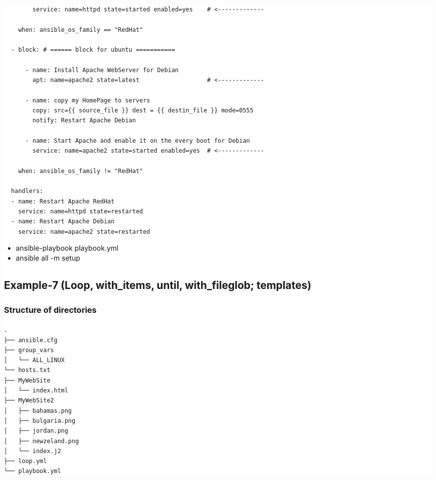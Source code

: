 ```
        service: name=httpd state=started enabled=yes    # <-------------
        
    when: ansible_os_family == "RedHat"

  - block: # ====== block for ubuntu ===========

      - name: Install Apache WebServer for Debian
        apt: name=apache2 state=latest                   # <-------------

      - name: copy my HomePage to servers
        copy: src={{ source_file }} dest = {{ destin_file }} mode=0555
        notify: Restart Apache Debian

      - name: Start Apache and enable it on the every boot for Debian
        service: name=apache2 state=started enabled=yes  # <-------------
        
    when: ansible_os_family != "RedHat"

  handlers:
  - name: Restart Apache RedHat
    service: name=httpd state=restarted
  - name: Restart Apache Debian
    service: name=apache2 state=restarted
```
- ansible-playbook playbook.yml
- ansible all -m setup



## Example-7 (Loop, with_items, until, with_fileglob; templates)

### Structure of directories
```
.
├── ansible.cfg
├── group_vars
│   └── ALL_LINUX
└── hosts.txt
├── MyWebSite
│   └── index.html
├── MyWebSite2
│   ├── bahamas.png
│   ├── bulgaria.png
│   ├── jordan.png
│   ├── newzeland.png
│   └── index.j2
├── loop.yml
└── playbook.yml
```
